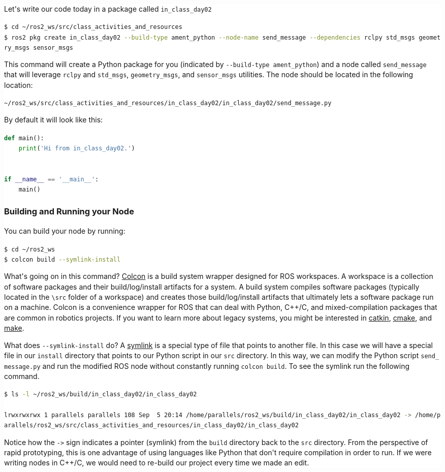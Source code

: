 Let's write our code today in a package called ``in_class_day02``

```bash
$ cd ~/ros2_ws/src/class_activities_and_resources
$ ros2 pkg create in_class_day02 --build-type ament_python --node-name send_message --dependencies rclpy std_msgs geometry_msgs sensor_msgs
```

This command will create a Python package for you (indicated by `--build-type ament_python`) and a node called ``send_message`` that will leverage `rclpy` and `std_msgs`, `geometry_msgs`, and `sensor_msgs` utilities. The node should be located in the following location:

```bash
~/ros2_ws/src/class_activities_and_resources/in_class_day02/in_class_day02/send_message.py
```

By default it will look like this:

```python
def main():
    print('Hi from in_class_day02.')


if __name__ == '__main__':
    main()
````

### Building and Running your Node

You can build your node by running:

```bash
$ cd ~/ros2_ws
$ colcon build --symlink-install
```

What's going on in this command? [Colcon](https://colcon.readthedocs.io/en/released/) is a build system wrapper designed for ROS workspaces. A workspace is a collection of software packages and their build/log/install artifacts for a system. A build system compiles software packages (typically located in the `\src` folder of a workspace) and creates those build/log/install artifacts that ultimately lets a software package run on a machine. Colcon is a convenience wrapper for ROS that can deal with Python, C++/C, and mixed-compilation packages that are common in robotics projects. If you want to learn more about legacy systems, you might be interested in [catkin](http://wiki.ros.org/catkin/workspaces), [cmake](https://cmake.org/), and [make](https://www.gnu.org/software/make/).

What does ``--symlink-install`` do?  A [symlink](https://en.wikipedia.org/wiki/Symbolic_link) is a special type of file that points to another file.  In this case we will have a special file in our ``install`` directory that points to our Python script in our ``src`` directory.  In this way, we can modify the Python script ``send_message.py`` and run the modified ROS node without constantly running ``colcon build``.  To see the symlink run the following command.

```bash
$ ls -l ~/ros2_ws/build/in_class_day02/in_class_day02

lrwxrwxrwx 1 parallels parallels 108 Sep  5 20:14 /home/parallels/ros2_ws/build/in_class_day02/in_class_day02 -> /home/parallels/ros2_ws/src/class_activities_and_resources/in_class_day02/in_class_day02
```
Notice how the ``->`` sign indicates a pointer (symlink) from the ``build`` directory back to the ``src`` directory. From the perspective of rapid prototyping, this is one advantage of using languages like Python that don't require compilation in order to run. If we were writing nodes in C++/C, we would need to re-build our project every time we made an edit.
